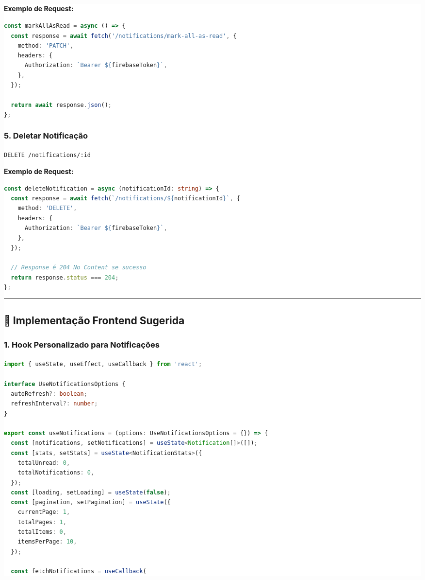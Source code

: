 **Exemplo de Request:**

```typescript
const markAllAsRead = async () => {
  const response = await fetch('/notifications/mark-all-as-read', {
    method: 'PATCH',
    headers: {
      Authorization: `Bearer ${firebaseToken}`,
    },
  });

  return await response.json();
};
```

### 5. Deletar Notificação

```http
DELETE /notifications/:id
```

**Exemplo de Request:**

```typescript
const deleteNotification = async (notificationId: string) => {
  const response = await fetch(`/notifications/${notificationId}`, {
    method: 'DELETE',
    headers: {
      Authorization: `Bearer ${firebaseToken}`,
    },
  });

  // Response é 204 No Content se sucesso
  return response.status === 204;
};
```

---

## 🎨 Implementação Frontend Sugerida

### 1. Hook Personalizado para Notificações

```typescript
import { useState, useEffect, useCallback } from 'react';

interface UseNotificationsOptions {
  autoRefresh?: boolean;
  refreshInterval?: number;
}

export const useNotifications = (options: UseNotificationsOptions = {}) => {
  const [notifications, setNotifications] = useState<Notification[]>([]);
  const [stats, setStats] = useState<NotificationStats>({
    totalUnread: 0,
    totalNotifications: 0,
  });
  const [loading, setLoading] = useState(false);
  const [pagination, setPagination] = useState({
    currentPage: 1,
    totalPages: 1,
    totalItems: 0,
    itemsPerPage: 10,
  });

  const fetchNotifications = useCallback(
```